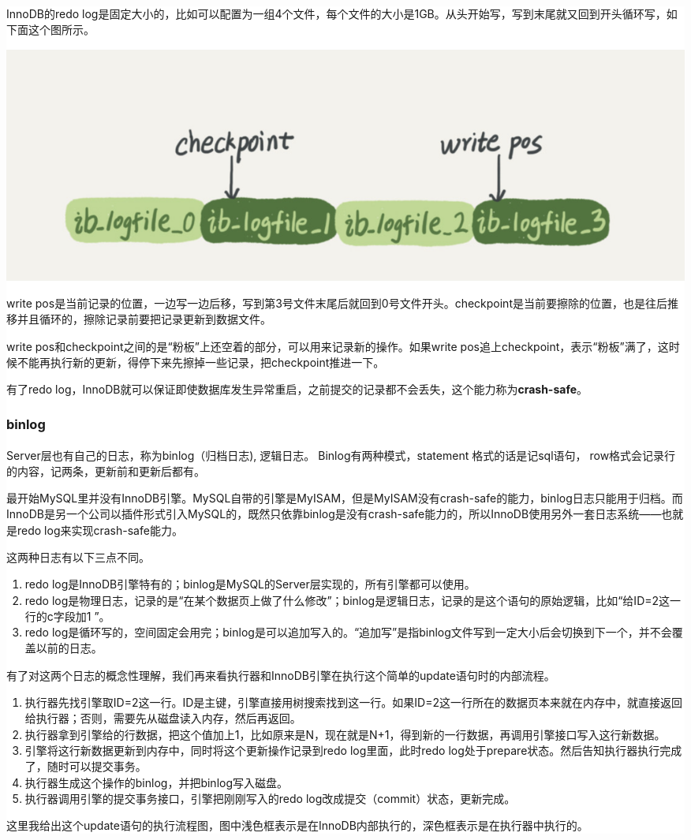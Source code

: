 InnoDB的redo log是固定大小的，比如可以配置为一组4个文件，每个文件的大小是1GB。从头开始写，写到末尾就又回到开头循环写，如下面这个图所示。

![image-20210902104652063](Asserts/image-20210902104652063.png)

write pos是当前记录的位置，一边写一边后移，写到第3号文件末尾后就回到0号文件开头。checkpoint是当前要擦除的位置，也是往后推移并且循环的，擦除记录前要把记录更新到数据文件。

write pos和checkpoint之间的是“粉板”上还空着的部分，可以用来记录新的操作。如果write pos追上checkpoint，表示“粉板”满了，这时候不能再执行新的更新，得停下来先擦掉一些记录，把checkpoint推进一下。

有了redo log，InnoDB就可以保证即使数据库发生异常重启，之前提交的记录都不会丢失，这个能力称为**crash-safe**。

### binlog

Server层也有自己的日志，称为binlog（归档日志), 逻辑日志。 Binlog有两种模式，statement 格式的话是记sql语句， row格式会记录行的内容，记两条，更新前和更新后都有。

最开始MySQL里并没有InnoDB引擎。MySQL自带的引擎是MyISAM，但是MyISAM没有crash-safe的能力，binlog日志只能用于归档。而InnoDB是另一个公司以插件形式引入MySQL的，既然只依靠binlog是没有crash-safe能力的，所以InnoDB使用另外一套日志系统——也就是redo log来实现crash-safe能力。

这两种日志有以下三点不同。

1. redo log是InnoDB引擎特有的；binlog是MySQL的Server层实现的，所有引擎都可以使用。
2. redo log是物理日志，记录的是“在某个数据页上做了什么修改”；binlog是逻辑日志，记录的是这个语句的原始逻辑，比如“给ID=2这一行的c字段加1 ”。
3. redo log是循环写的，空间固定会用完；binlog是可以追加写入的。“追加写”是指binlog文件写到一定大小后会切换到下一个，并不会覆盖以前的日志。

有了对这两个日志的概念性理解，我们再来看执行器和InnoDB引擎在执行这个简单的update语句时的内部流程。

1. 执行器先找引擎取ID=2这一行。ID是主键，引擎直接用树搜索找到这一行。如果ID=2这一行所在的数据页本来就在内存中，就直接返回给执行器；否则，需要先从磁盘读入内存，然后再返回。
2. 执行器拿到引擎给的行数据，把这个值加上1，比如原来是N，现在就是N+1，得到新的一行数据，再调用引擎接口写入这行新数据。
3. 引擎将这行新数据更新到内存中，同时将这个更新操作记录到redo log里面，此时redo log处于prepare状态。然后告知执行器执行完成了，随时可以提交事务。
4. 执行器生成这个操作的binlog，并把binlog写入磁盘。
5. 执行器调用引擎的提交事务接口，引擎把刚刚写入的redo log改成提交（commit）状态，更新完成。

这里我给出这个update语句的执行流程图，图中浅色框表示是在InnoDB内部执行的，深色框表示是在执行器中执行的。

